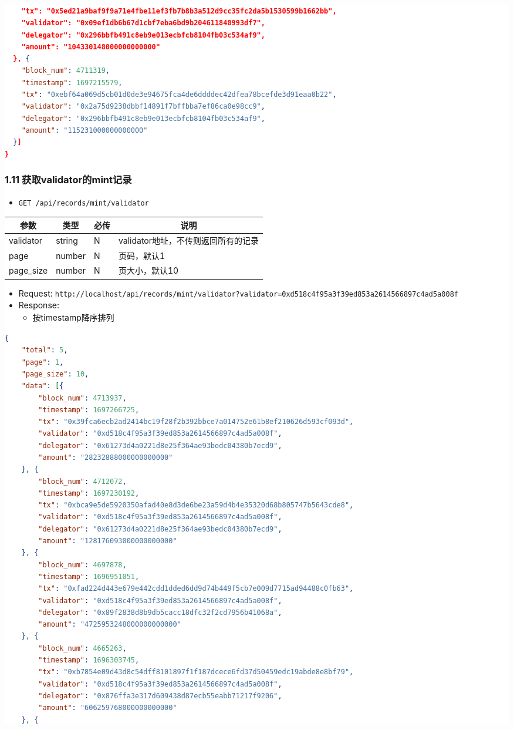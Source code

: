 ```json
    "tx": "0x5ed21a9baf9f9a71e4fbe11ef3fb7b8b3a512d9cc35fc2da5b1530599b1662bb",
    "validator": "0x09ef1db6b67d1cbf7eba6bd9b204611848993df7",
    "delegator": "0x296bbfb491c8eb9e013ecbfcb8104fb03c534af9",
    "amount": "104330148000000000000"
  }, {
    "block_num": 4711319,
    "timestamp": 1697215579,
    "tx": "0xebf64a069d5cb01d0de3e94675fca4de6ddddec42dfea78bcefde3d91eaa0b22",
    "validator": "0x2a75d9238dbbf14891f7bffbba7ef86ca0e98cc9",
    "delegator": "0x296bbfb491c8eb9e013ecbfcb8104fb03c534af9",
    "amount": "115231000000000000"
  }]
}
```

<h3 id="1.11">1.11 获取validator的mint记录</h3>

* `GET /api/records/mint/validator`

| 参数        | 类型     | 必传 | 说明                     |
|-----------|--------|----|------------------------|
| validator | string | N  | validator地址，不传则返回所有的记录 |
| page      | number | N  | 页码，默认1                 |
| page_size | number | N  | 页大小，默认10               |

* Request: `http://localhost/api/records/mint/validator?validator=0xd518c4f95a3f39ed853a2614566897c4ad5a008f`
* Response:
  * 按timestamp降序排列
```json
{
	"total": 5,
	"page": 1,
	"page_size": 10,
	"data": [{
		"block_num": 4713937,
		"timestamp": 1697266725,
		"tx": "0x39fca6ecb2ad2414bc19f28f2b392bbce7a014752e61b8ef210626d593cf093d",
		"validator": "0xd518c4f95a3f39ed853a2614566897c4ad5a008f",
		"delegator": "0x61273d4a0221d8e25f364ae93bedc04380b7ecd9",
		"amount": "28232888000000000000"
	}, {
		"block_num": 4712072,
		"timestamp": 1697230192,
		"tx": "0xbca9e5de5920350afad40e8d3de6be23a59d4b4e35320d68b805747b5643cde8",
		"validator": "0xd518c4f95a3f39ed853a2614566897c4ad5a008f",
		"delegator": "0x61273d4a0221d8e25f364ae93bedc04380b7ecd9",
		"amount": "128176093000000000000"
	}, {
		"block_num": 4697878,
		"timestamp": 1696951051,
		"tx": "0xfad224d443e679e442cdd1dded6dd9d74b449f5cb7e009d7715ad94488c0fb63",
		"validator": "0xd518c4f95a3f39ed853a2614566897c4ad5a008f",
		"delegator": "0x89f2838d8b9db5cacc18dfc32f2cd7956b41068a",
		"amount": "4725953248000000000000"
	}, {
		"block_num": 4665263,
		"timestamp": 1696303745,
		"tx": "0xb7854e09d43d8c54dff8101897f1f187dcece6fd37d50459edc19abde8e8bf79",
		"validator": "0xd518c4f95a3f39ed853a2614566897c4ad5a008f",
		"delegator": "0x876ffa3e317d609438d87ecb55eabb71217f9206",
		"amount": "606259768000000000000"
	}, {
```